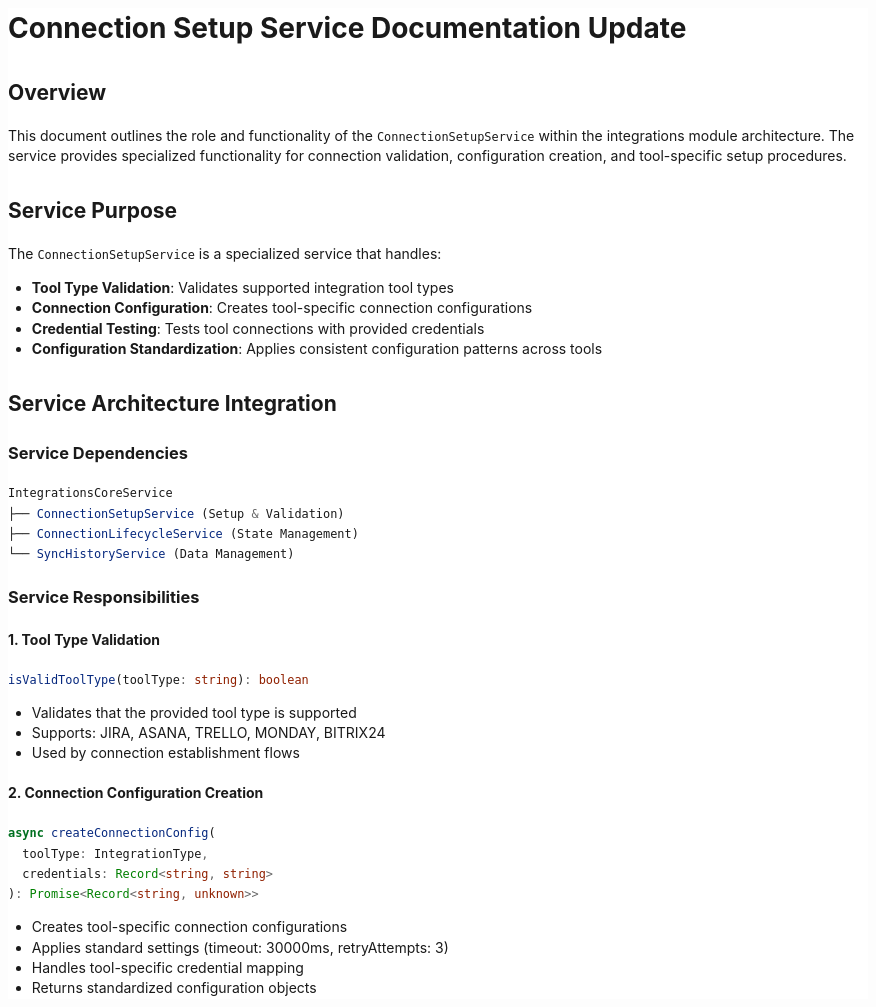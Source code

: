 # Connection Setup Service Documentation Update

## Overview

This document outlines the role and functionality of the `ConnectionSetupService` within the integrations module architecture. The service provides specialized functionality for connection validation, configuration creation, and tool-specific setup procedures.

## Service Purpose

The `ConnectionSetupService` is a specialized service that handles:

- **Tool Type Validation**: Validates supported integration tool types
- **Connection Configuration**: Creates tool-specific connection configurations
- **Credential Testing**: Tests tool connections with provided credentials
- **Configuration Standardization**: Applies consistent configuration patterns across tools

## Service Architecture Integration

### Service Dependencies

```typescript
IntegrationsCoreService
├── ConnectionSetupService (Setup & Validation)
├── ConnectionLifecycleService (State Management)
└── SyncHistoryService (Data Management)
```

### Service Responsibilities

#### 1. Tool Type Validation

```typescript
isValidToolType(toolType: string): boolean
```

- Validates that the provided tool type is supported
- Supports: JIRA, ASANA, TRELLO, MONDAY, BITRIX24
- Used by connection establishment flows

#### 2. Connection Configuration Creation

```typescript
async createConnectionConfig(
  toolType: IntegrationType,
  credentials: Record<string, string>
): Promise<Record<string, unknown>>
```

- Creates tool-specific connection configurations
- Applies standard settings (timeout: 30000ms, retryAttempts: 3)
- Handles tool-specific credential mapping
- Returns standardized configuration objects
